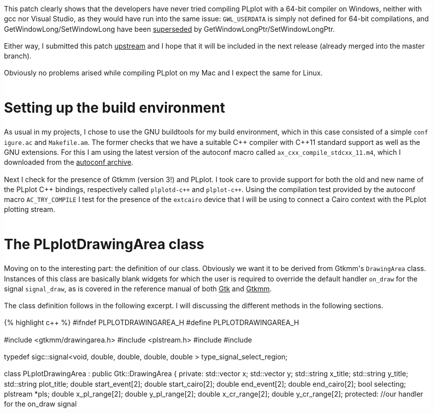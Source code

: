 This patch clearly shows that the developers have never tried compiling PLplot with a 64-bit compiler on Windows, neither with gcc nor Visual Studio, as they would have run into the same issue: `GWL_USERDATA` is simply not defined for 64-bit compilations, and GetWindowLong/SetWindowLong have been [superseded](https://msdn.microsoft.com/en-us/library/windows/desktop/ms633584.aspx) by GetWindowLongPtr/SetWindowLongPtr.

Either way, I submitted this patch [upstream](https://sourceforge.net/p/plplot/patches/31/) and I hope that it will be included in the next release (already merged into the master branch).

Obviously no problems arised while compiling PLplot on my Mac and I expect the same for Linux.

# Setting up the build environment

As usual in my projects, I chose to use the GNU buildtools for my build environment, which in this case consisted of a simple `configure.ac` and `Makefile.am`. The former checks that we have a suitable C++ compiler with C++11 standard support as well as the GNU extensions. For this I am using the latest version of the autoconf macro called `ax_cxx_compile_stdcxx_11.m4`, which I downloaded from the [autoconf archive](http://www.gnu.org/software/autoconf-archive/).

Next I check for the presence of Gtkmm (version 3!) and PLplot. I took care to provide support for both the old and new name of the PLplot C++ bindings, respectively called `plplotd-c++` and `plplot-c++`. Using the compilation test provided by the autoconf macro `AC_TRY_COMPILE` I test for the presence of the `extcairo` device that I will be using to connect a Cairo context with the PLplot plotting stream.

# The PLplotDrawingArea class

Moving on to the interesting part: the definition of our class. Obviously we want it to be derived from Gtkmm's `DrawingArea` class. Instances of this class are basically blank widgets for which the user is required to override the default handler `on_draw` for the signal `signal_draw`, as is covered in the reference manual of both [Gtk](https://developer.gnome.org/gtk3/stable/GtkDrawingArea.html) and [Gtkmm](https://developer.gnome.org/gtkmm/stable/classGtk_1_1DrawingArea.html).

The class definition follows in the following excerpt. I will discussing the different methods in the following sections.

{% highlight c++ %}
#ifndef PLPLOTDRAWINGAREA_H
#define PLPLOTDRAWINGAREA_H

#include <gtkmm/drawingarea.h>
#include <plstream.h>
#include <string>
#include <vector>

typedef sigc::signal<void, double, double, double, double > type_signal_select_region;

class PLplotDrawingArea : public Gtk::DrawingArea {
private:
  std::vector<PLFLT> x;
  std::vector<PLFLT> y;
  std::string x_title;
  std::string y_title;
  std::string plot_title;
  double start_event[2];
  double start_cairo[2];
  double end_event[2];
  double end_cairo[2];
  bool selecting;
  plstream *pls;
  double x_pl_range[2];
  double y_pl_range[2];
  double x_cr_range[2];
  double y_cr_range[2];
protected:
  //our handler for the on_draw signal